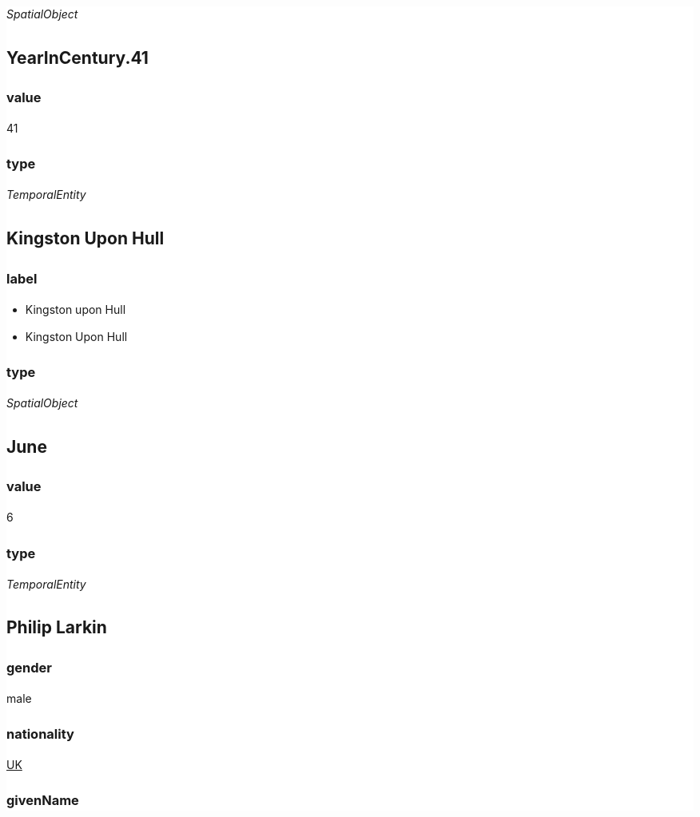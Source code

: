 
*SpatialObject*

## YearInCentury.41

### value


41

### type


*TemporalEntity*

## Kingston Upon Hull

### label

 - Kingston upon Hull

 - Kingston Upon Hull

### type


*SpatialObject*

## June

### value


6

### type


*TemporalEntity*

## Philip  Larkin

### gender


male

### nationality


[UK](#UK)

### givenName

